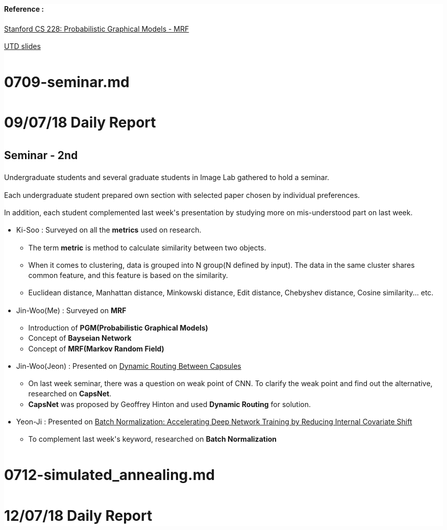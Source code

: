 

#### Reference :
[Stanford CS 228: Probabilistic Graphical Models - MRF](https://ermongroup.github.io/cs228-notes/representation/undirected/)

[UTD slides](http://www.utdallas.edu/~nrr150130/cs6347/2016sp/lects/Lecture_4_MRFs.pdf)

# 0709-seminar.md
# 09/07/18 Daily Report

## Seminar - 2nd

Undergraduate students and several graduate students in Image Lab gathered to hold a seminar.

Each undergraduate student prepared own section with selected paper chosen by individual preferences.

In addition, each student complemented last week's presentation by studying more on mis-understood part on last week. 


* Ki-Soo : Surveyed on all the **metrics** used on research. 
  - The term **metric** is method to calculate similarity between two objects.

  - When it comes to clustering, data is grouped into N group(N defined by input). The data in the same cluster shares common feature, and this feature is based on the similarity.

  - Euclidean distance, Manhattan distance, Minkowski distance, Edit distance, Chebyshev distance, Cosine similarity... etc.


* Jin-Woo(Me) : Surveyed on **MRF**
  - Introduction of **PGM(Probabilistic Graphical Models)**
  - Concept of **Bayseian Network**
  - Concept of **MRF(Markov Random Field)**
  
  
* Jin-Woo(Jeon) : Presented on [Dynamic Routing Between Capsules](https://arxiv.org/pdf/1710.09829.pdf)
  - On last week seminar, there was a question on weak point of CNN. To clarify the weak point and find out the alternative, researched on **CapsNet**.
  - **CapsNet** was proposed by Geoffrey Hinton and used **Dynamic Routing** for solution.  


* Yeon-Ji : Presented on [Batch Normalization: Accelerating Deep Network Training by Reducing Internal Covariate Shift](https://arxiv.org/abs/1502.03167)
  - To complement last week's keyword, researched on **Batch Normalization**

# 0712-simulated_annealing.md
# 12/07/18 Daily Report
